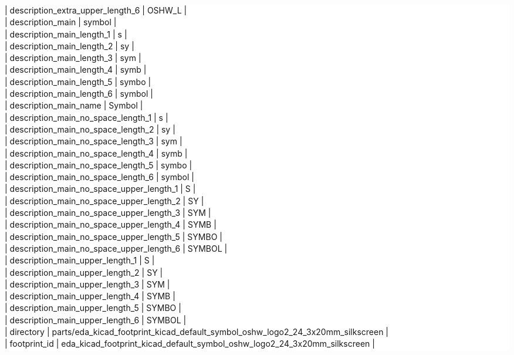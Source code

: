 | description_extra_upper_length_6 | OSHW_L |  
| description_main | symbol |  
| description_main_length_1 | s |  
| description_main_length_2 | sy |  
| description_main_length_3 | sym |  
| description_main_length_4 | symb |  
| description_main_length_5 | symbo |  
| description_main_length_6 | symbol |  
| description_main_name | Symbol |  
| description_main_no_space_length_1 | s |  
| description_main_no_space_length_2 | sy |  
| description_main_no_space_length_3 | sym |  
| description_main_no_space_length_4 | symb |  
| description_main_no_space_length_5 | symbo |  
| description_main_no_space_length_6 | symbol |  
| description_main_no_space_upper_length_1 | S |  
| description_main_no_space_upper_length_2 | SY |  
| description_main_no_space_upper_length_3 | SYM |  
| description_main_no_space_upper_length_4 | SYMB |  
| description_main_no_space_upper_length_5 | SYMBO |  
| description_main_no_space_upper_length_6 | SYMBOL |  
| description_main_upper_length_1 | S |  
| description_main_upper_length_2 | SY |  
| description_main_upper_length_3 | SYM |  
| description_main_upper_length_4 | SYMB |  
| description_main_upper_length_5 | SYMBO |  
| description_main_upper_length_6 | SYMBOL |  
| directory | parts/eda_kicad_footprint_kicad_default_symbol_oshw_logo2_24_3x20mm_silkscreen |  
| footprint_id | eda_kicad_footprint_kicad_default_symbol_oshw_logo2_24_3x20mm_silkscreen |  